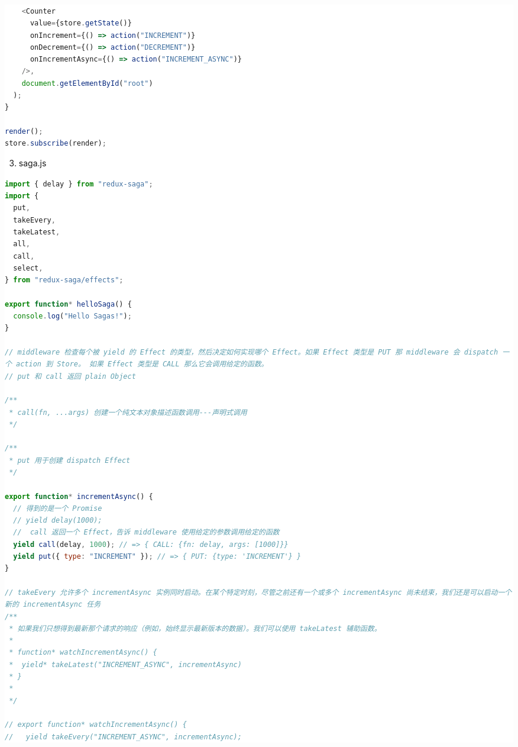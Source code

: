 ```js
    <Counter
      value={store.getState()}
      onIncrement={() => action("INCREMENT")}
      onDecrement={() => action("DECREMENT")}
      onIncrementAsync={() => action("INCREMENT_ASYNC")}
    />,
    document.getElementById("root")
  );
}

render();
store.subscribe(render);
```

3. saga.js

```js
import { delay } from "redux-saga";
import {
  put,
  takeEvery,
  takeLatest,
  all,
  call,
  select,
} from "redux-saga/effects";

export function* helloSaga() {
  console.log("Hello Sagas!");
}

// middleware 检查每个被 yield 的 Effect 的类型，然后决定如何实现哪个 Effect。如果 Effect 类型是 PUT 那 middleware 会 dispatch 一个 action 到 Store。 如果 Effect 类型是 CALL 那么它会调用给定的函数。
// put 和 call 返回 plain Object

/**
 * call(fn, ...args) 创建一个纯文本对象描述函数调用---声明式调用
 */

/**
 * put 用于创建 dispatch Effect
 */

export function* incrementAsync() {
  // 得到的是一个 Promise
  // yield delay(1000);
  //  call 返回一个 Effect，告诉 middleware 使用给定的参数调用给定的函数
  yield call(delay, 1000); // => { CALL: {fn: delay, args: [1000]}}
  yield put({ type: "INCREMENT" }); // => { PUT: {type: 'INCREMENT'} }
}

// takeEvery 允许多个 incrementAsync 实例同时启动。在某个特定时刻，尽管之前还有一个或多个 incrementAsync 尚未结束，我们还是可以启动一个新的 incrementAsync 任务
/**
 * 如果我们只想得到最新那个请求的响应（例如，始终显示最新版本的数据）。我们可以使用 takeLatest 辅助函数。
 *
 * function* watchIncrementAsync() {
 *  yield* takeLatest("INCREMENT_ASYNC", incrementAsync)
 * }
 *
 */

// export function* watchIncrementAsync() {
//   yield takeEvery("INCREMENT_ASYNC", incrementAsync);
```